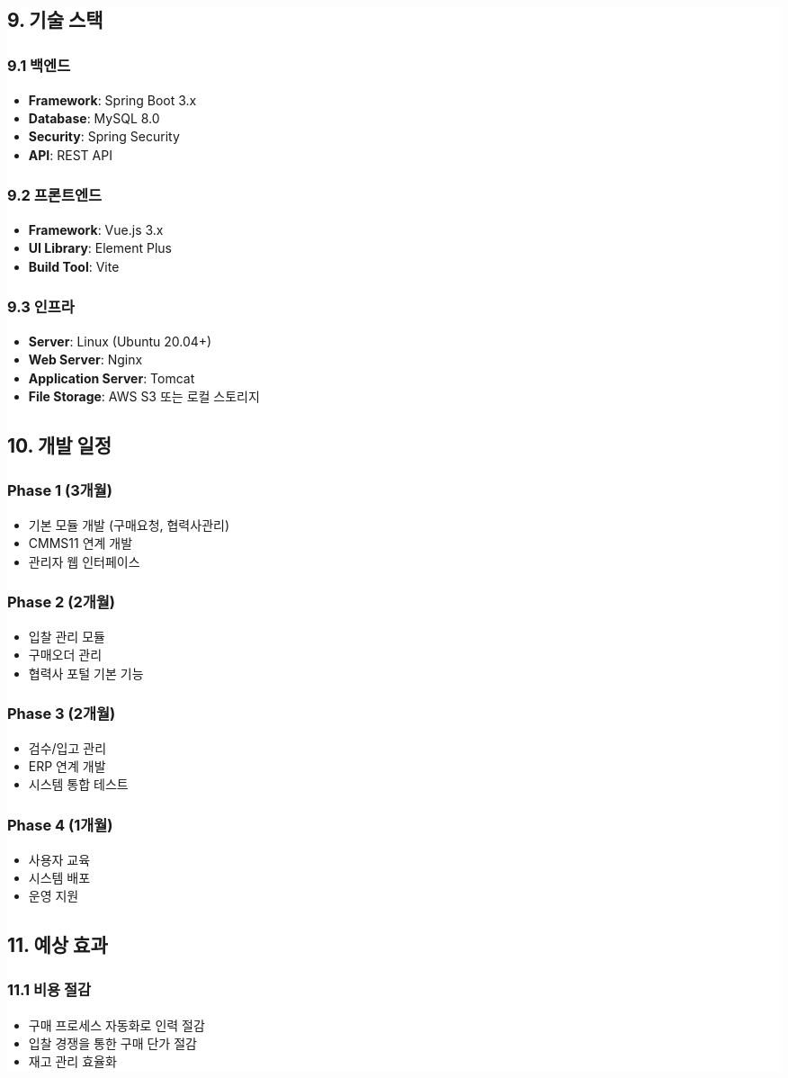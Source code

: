 ```
```

## 9. 기술 스택

### 9.1 백엔드
- **Framework**: Spring Boot 3.x
- **Database**: MySQL 8.0
- **Security**: Spring Security
- **API**: REST API

### 9.2 프론트엔드
- **Framework**: Vue.js 3.x
- **UI Library**: Element Plus
- **Build Tool**: Vite

### 9.3 인프라
- **Server**: Linux (Ubuntu 20.04+)
- **Web Server**: Nginx
- **Application Server**: Tomcat
- **File Storage**: AWS S3 또는 로컬 스토리지

## 10. 개발 일정

### Phase 1 (3개월)
- 기본 모듈 개발 (구매요청, 협력사관리)
- CMMS11 연계 개발
- 관리자 웹 인터페이스

### Phase 2 (2개월)
- 입찰 관리 모듈
- 구매오더 관리
- 협력사 포털 기본 기능

### Phase 3 (2개월)
- 검수/입고 관리
- ERP 연계 개발
- 시스템 통합 테스트

### Phase 4 (1개월)
- 사용자 교육
- 시스템 배포
- 운영 지원

## 11. 예상 효과

### 11.1 비용 절감
- 구매 프로세스 자동화로 인력 절감
- 입찰 경쟁을 통한 구매 단가 절감
- 재고 관리 효율화
